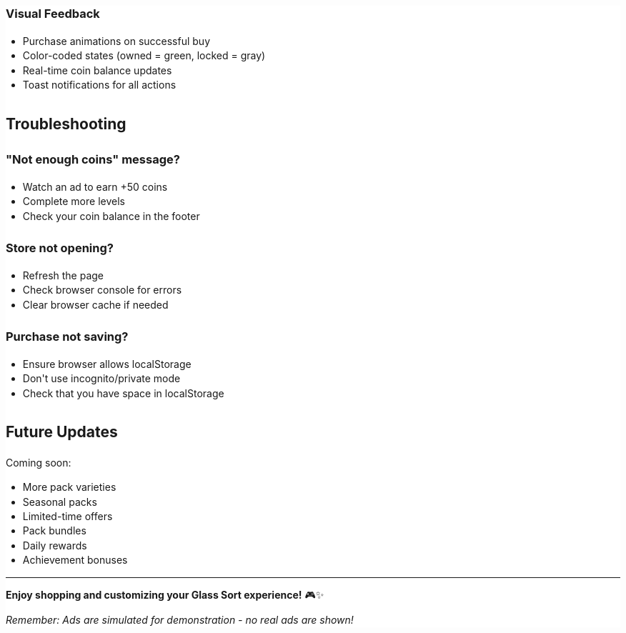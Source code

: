 ### Visual Feedback
- Purchase animations on successful buy
- Color-coded states (owned = green, locked = gray)
- Real-time coin balance updates
- Toast notifications for all actions

## Troubleshooting

### "Not enough coins" message?
- Watch an ad to earn +50 coins
- Complete more levels
- Check your coin balance in the footer

### Store not opening?
- Refresh the page
- Check browser console for errors
- Clear browser cache if needed

### Purchase not saving?
- Ensure browser allows localStorage
- Don't use incognito/private mode
- Check that you have space in localStorage

## Future Updates

Coming soon:
- More pack varieties
- Seasonal packs
- Limited-time offers
- Pack bundles
- Daily rewards
- Achievement bonuses

---

**Enjoy shopping and customizing your Glass Sort experience!** 🎮✨

*Remember: Ads are simulated for demonstration - no real ads are shown!*
